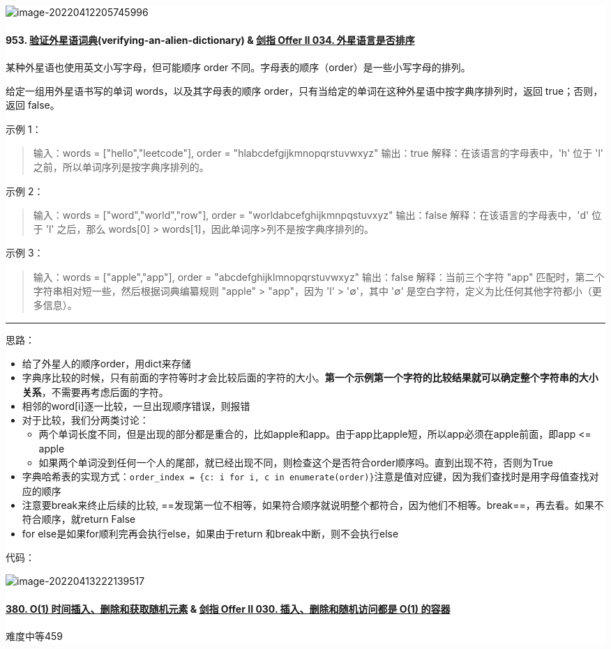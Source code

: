 ![image-20220412205745996](https://raw.githubusercontent.com/xiaominglalala/pic/main/img/image-20220412205745996.png)

#### 953. [验证外星语词典](https://leetcode-cn.com/problems/verifying-an-alien-dictionary/)(verifying-an-alien-dictionary) & [剑指 Offer II 034. 外星语言是否排序](https://leetcode-cn.com/problems/lwyVBB/)

某种外星语也使用英文小写字母，但可能顺序 order 不同。字母表的顺序（order）是一些小写字母的排列。

给定一组用外星语书写的单词 words，以及其字母表的顺序 order，只有当给定的单词在这种外星语中按字典序排列时，返回 true；否则，返回 false。

 

示例 1：

>输入：words = ["hello","leetcode"], order = "hlabcdefgijkmnopqrstuvwxyz"
>输出：true
>解释：在该语言的字母表中，'h' 位于 'l' 之前，所以单词序列是按字典序排列的。

示例 2：

>输入：words = ["word","world","row"], order = "worldabcefghijkmnpqstuvxyz"
>输出：false
>解释：在该语言的字母表中，'d' 位于 'l' 之后，那么 words[0] > words[1]，因此单词序>列不是按字典序排列的。

示例 3：

>输入：words = ["apple","app"], order = "abcdefghijklmnopqrstuvwxyz"
>输出：false
>解释：当前三个字符 "app" 匹配时，第二个字符串相对短一些，然后根据词典编纂规则 "apple" > "app"，因为 'l' > '∅'，其中 '∅' 是空白字符，定义为比任何其他字符都小（更多信息）。


------

思路：

-  给了外星人的顺序order，用dict来存储
-  字典序比较的时候，只有前面的字符等时才会比较后面的字符的大小。**第一个示例第一个字符的比较结果就可以确定整个字符串的大小关系**，不需要再考虑后面的字符。
-  相邻的word[i]逐一比较，一旦出现顺序错误，则报错
-  对于比较，我们分两类讨论：
   - 两个单词长度不同，但是出现的部分都是重合的，比如apple和app。由于app比apple短，所以app必须在apple前面，即app <= apple
   - 如果两个单词没到任何一个人的尾部，就已经出现不同，则检查这个是否符合order顺序吗。直到出现不符，否则为True
-  字典哈希表的实现方式：`order_index = {c: i for i, c in enumerate(order)}`注意是值对应键，因为我们查找时是用字母值查找对应的顺序
-  注意要break来终止后续的比较, ==发现第一位不相等，如果符合顺序就说明整个都符合，因为他们不相等。break==，再去看。如果不符合顺序，就return False
-  for else是如果for顺利完再会执行else，如果由于return 和break中断，则不会执行else

代码：

![image-20220413222139517](https://raw.githubusercontent.com/xiaominglalala/pic/main/img/image-20220413222139517.png)



#### [380. O(1) 时间插入、删除和获取随机元素](https://leetcode-cn.com/problems/insert-delete-getrandom-o1/) & [剑指 Offer II 030. 插入、删除和随机访问都是 O(1) 的容器](https://leetcode-cn.com/problems/FortPu/)

难度中等459
